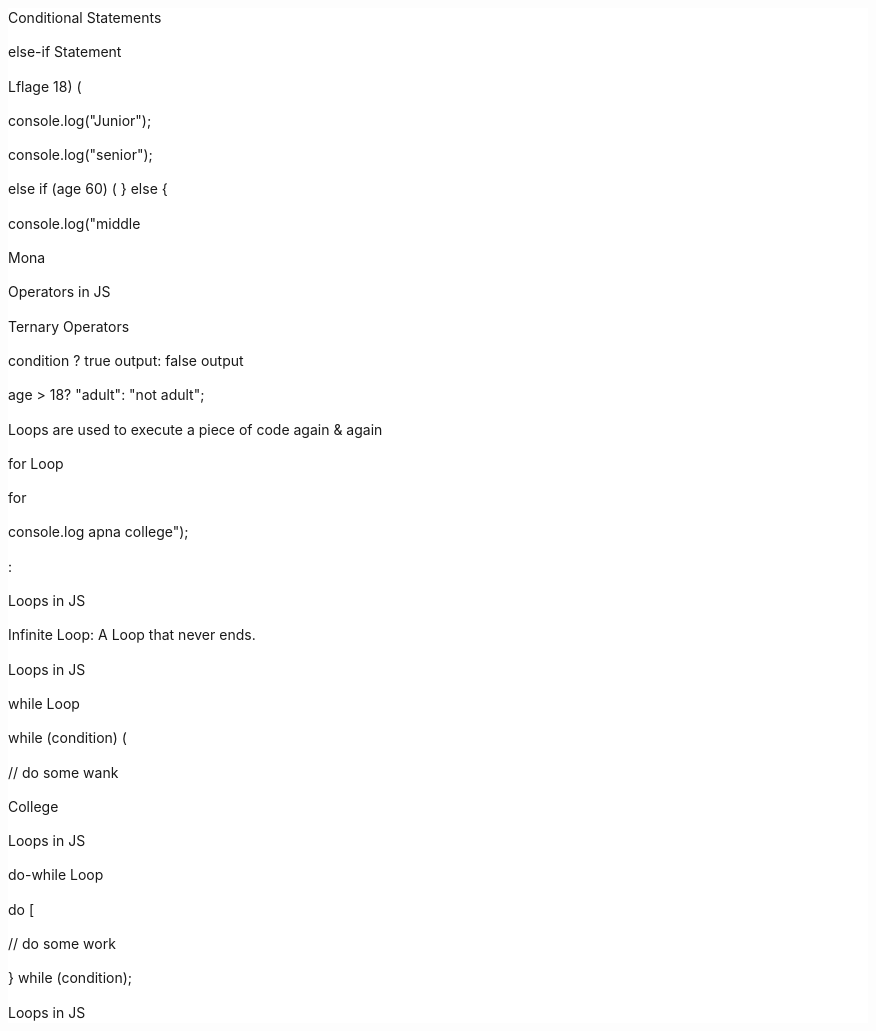 

Conditional Statements

else-if Statement

Lflage 18) (

console.log("Junior");

console.log("senior");

else if (age 60) ( } else {

console.log("middle

Mona

Operators in JS

Ternary Operators

condition ? true output: false output

age > 18? "adult": "not adult";



Loops are used to execute a piece of code again & again

for Loop

for



console.log apna college");

:

Loops in JS

Infinite Loop: A Loop that never ends.


Loops in JS

while Loop

while (condition) (

// do some wank

College

Loops in JS

do-while Loop

do [

// do some work

} while (condition);


Loops in JS
